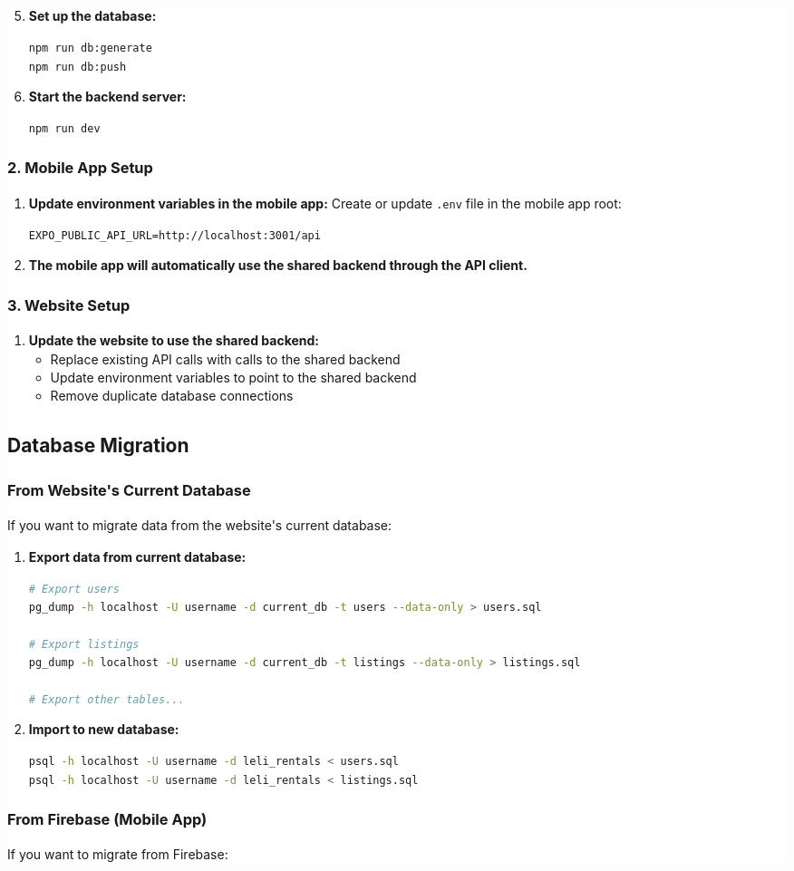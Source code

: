 5. **Set up the database:**
   ```bash
   npm run db:generate
   npm run db:push
   ```

6. **Start the backend server:**
   ```bash
   npm run dev
   ```

### 2. Mobile App Setup

1. **Update environment variables in the mobile app:**
   Create or update `.env` file in the mobile app root:
   ```env
   EXPO_PUBLIC_API_URL=http://localhost:3001/api
   ```

2. **The mobile app will automatically use the shared backend through the API client.**

### 3. Website Setup

1. **Update the website to use the shared backend:**
   - Replace existing API calls with calls to the shared backend
   - Update environment variables to point to the shared backend
   - Remove duplicate database connections

## Database Migration

### From Website's Current Database

If you want to migrate data from the website's current database:

1. **Export data from current database:**
   ```bash
   # Export users
   pg_dump -h localhost -U username -d current_db -t users --data-only > users.sql
   
   # Export listings
   pg_dump -h localhost -U username -d current_db -t listings --data-only > listings.sql
   
   # Export other tables...
   ```

2. **Import to new database:**
   ```bash
   psql -h localhost -U username -d leli_rentals < users.sql
   psql -h localhost -U username -d leli_rentals < listings.sql
   ```

### From Firebase (Mobile App)

If you want to migrate from Firebase:

